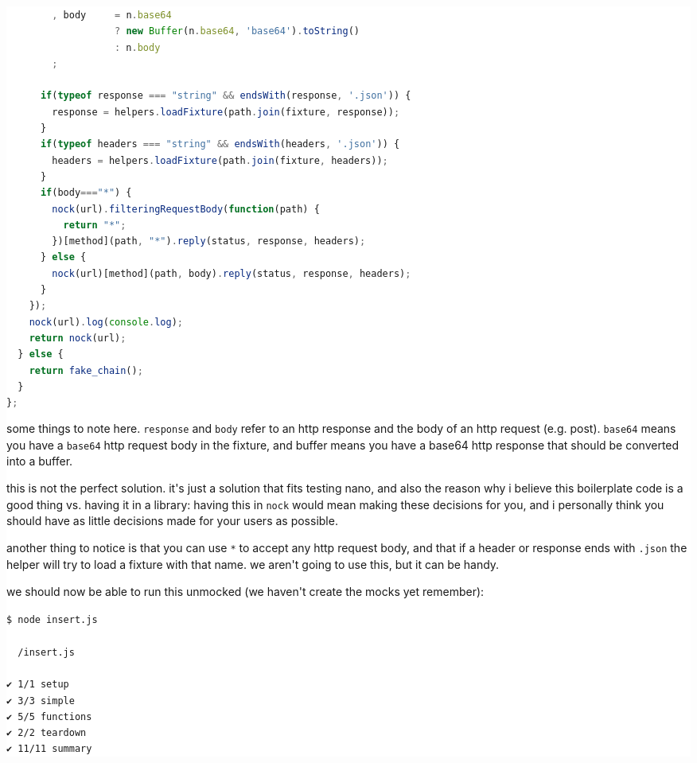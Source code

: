 ``` javascript
        , body     = n.base64
                   ? new Buffer(n.base64, 'base64').toString()
                   : n.body
        ;

      if(typeof response === "string" && endsWith(response, '.json')) {
        response = helpers.loadFixture(path.join(fixture, response));
      }
      if(typeof headers === "string" && endsWith(headers, '.json')) {
        headers = helpers.loadFixture(path.join(fixture, headers));
      }
      if(body==="*") {
        nock(url).filteringRequestBody(function(path) {
          return "*";
        })[method](path, "*").reply(status, response, headers);
      } else {
        nock(url)[method](path, body).reply(status, response, headers);
      }
    });
    nock(url).log(console.log);
    return nock(url);
  } else {
    return fake_chain();
  }
};
```

some things to note here. `response` and `body` refer to an http response and the body of an http request (e.g. post). `base64` means you have a `base64` http request body in the fixture, and buffer means you have a base64 http response that should be converted into a buffer. 

this is not the perfect solution. it's just a solution that fits testing nano, and also the reason why i believe this boilerplate code is a good thing vs. having it in a library: having this in `nock` would mean making these decisions for you, and i personally think you should have as little decisions made for your users as possible.

another thing to notice is that you can use `*` to accept any http request body, and that if a header or response ends with `.json` the helper will try to load a fixture with that name. we aren't going to use this, but it can be handy.

we should now be able to run this unmocked (we haven't create the mocks yet remember):

```
$ node insert.js 

  /insert.js

✔ 1/1 setup 
✔ 3/3 simple 
✔ 5/5 functions 
✔ 2/2 teardown 
✔ 11/11 summary
```
